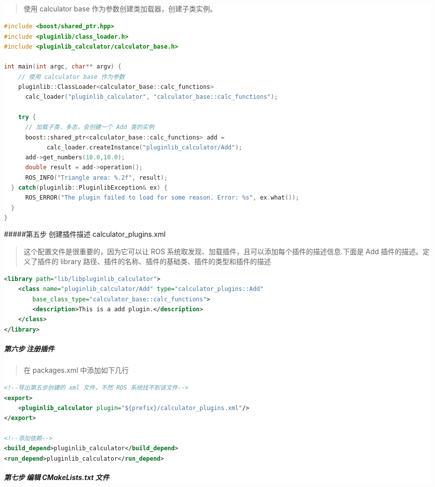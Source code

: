 > 使用 calculator base 作为参数创建类加载器，创建子类实例。

```c++
#include <boost/shared_ptr.hpp>
#include <pluginlib/class_loader.h>
#include <pluginlib_calculator/calculator_base.h>

int main(int argc, char** argv) {
    // 使用 calculator base 作为参数
    pluginlib::ClassLoader<calculator_base::calc_functions> 	  
      calc_loader("pluginlib_calculator", "calculator_base::calc_functions");
    
    try {
	  // 加载子类，多态，会创建一个 Add 类的实例
      boost::shared_ptr<calculator_base::calc_functions> add =  
        	calc_loader.createInstance("pluginlib_calculator/Add");
      add->get_numbers(10.0,10.0);
      double result = add->operation();
      ROS_INFO("Triangle area: %.2f", result);
  } catch(pluginlib::PluginlibException& ex) {
      ROS_ERROR("The plugin failed to load for some reason. Error: %s", ex.what());
  }
}
```

#####第五步 创建插件描述  calculator_plugins.xml

> 这个配置文件是很重要的，因为它可以让 ROS 系统取发现、加载插件，且可以添加每个插件的描述信息.下面是 Add 插件的描述。定义了插件的  library 路径、插件的名称、插件的基础类、插件的类型和插件的描述

```xml
<library path="lib/libpluginlib_calculator">
 	<class name="pluginlib_calculator/Add" type="calculator_plugins::Add" 
		base_class_type="calculator_base::calc_functions">
 		<description>This is a add plugin.</description>
 	</class>
</library>
```

##### 第六步 注册插件

> 在 packages.xml 中添加如下几行

```xml
<!--导出第五步创建的 xml 文件，不然 ROS 系统找不到该文件-->
<export>
    <pluginlib_calculator plugin="${prefix}/calculator_plugins.xml"/>
</export>

<!--添加依赖-->
<build_depend>pluginlib_calculator</build_depend>
<run_depend>pluginlib_calculator</run_depend>
```

##### 第七步 编辑 CMakeLists.txt 文件
